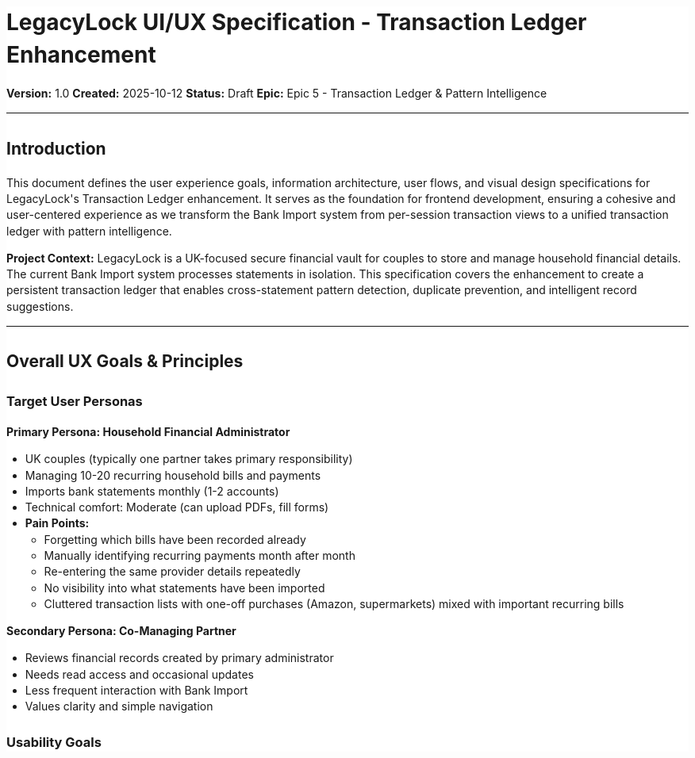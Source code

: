 # LegacyLock UI/UX Specification - Transaction Ledger Enhancement

**Version:** 1.0
**Created:** 2025-10-12
**Status:** Draft
**Epic:** Epic 5 - Transaction Ledger & Pattern Intelligence

---

## Introduction

This document defines the user experience goals, information architecture, user flows, and visual design specifications for LegacyLock's Transaction Ledger enhancement. It serves as the foundation for frontend development, ensuring a cohesive and user-centered experience as we transform the Bank Import system from per-session transaction views to a unified transaction ledger with pattern intelligence.

**Project Context:**
LegacyLock is a UK-focused secure financial vault for couples to store and manage household financial details. The current Bank Import system processes statements in isolation. This specification covers the enhancement to create a persistent transaction ledger that enables cross-statement pattern detection, duplicate prevention, and intelligent record suggestions.

---

## Overall UX Goals & Principles

### Target User Personas

**Primary Persona: Household Financial Administrator**
- UK couples (typically one partner takes primary responsibility)
- Managing 10-20 recurring household bills and payments
- Imports bank statements monthly (1-2 accounts)
- Technical comfort: Moderate (can upload PDFs, fill forms)
- **Pain Points:**
  - Forgetting which bills have been recorded already
  - Manually identifying recurring payments month after month
  - Re-entering the same provider details repeatedly
  - No visibility into what statements have been imported
  - Cluttered transaction lists with one-off purchases (Amazon, supermarkets) mixed with important recurring bills

**Secondary Persona: Co-Managing Partner**
- Reviews financial records created by primary administrator
- Needs read access and occasional updates
- Less frequent interaction with Bank Import
- Values clarity and simple navigation

### Usability Goals
